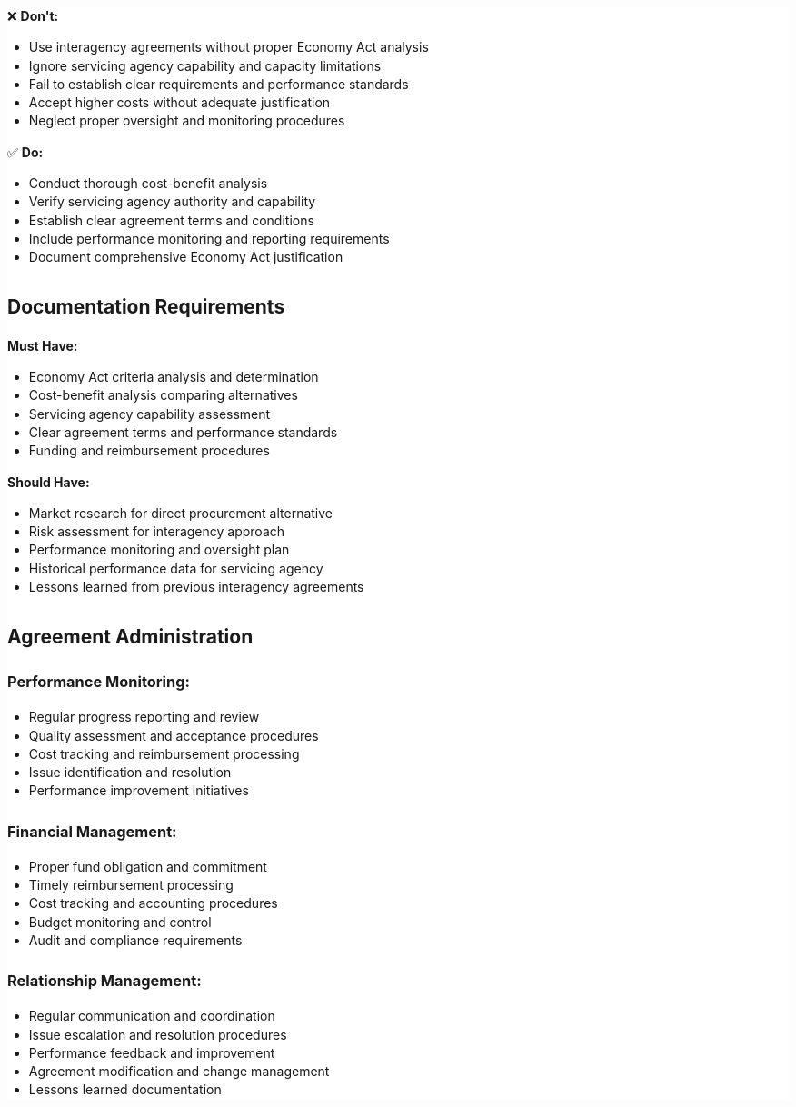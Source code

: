 ❌ **Don't:**
- Use interagency agreements without proper Economy Act analysis
- Ignore servicing agency capability and capacity limitations
- Fail to establish clear requirements and performance standards
- Accept higher costs without adequate justification
- Neglect proper oversight and monitoring procedures

✅ **Do:**
- Conduct thorough cost-benefit analysis
- Verify servicing agency authority and capability
- Establish clear agreement terms and conditions
- Include performance monitoring and reporting requirements
- Document comprehensive Economy Act justification

## Documentation Requirements

**Must Have:**
- Economy Act criteria analysis and determination
- Cost-benefit analysis comparing alternatives
- Servicing agency capability assessment
- Clear agreement terms and performance standards
- Funding and reimbursement procedures

**Should Have:**
- Market research for direct procurement alternative
- Risk assessment for interagency approach
- Performance monitoring and oversight plan
- Historical performance data for servicing agency
- Lessons learned from previous interagency agreements

## Agreement Administration

### Performance Monitoring:
- Regular progress reporting and review
- Quality assessment and acceptance procedures
- Cost tracking and reimbursement processing
- Issue identification and resolution
- Performance improvement initiatives

### Financial Management:
- Proper fund obligation and commitment
- Timely reimbursement processing
- Cost tracking and accounting procedures
- Budget monitoring and control
- Audit and compliance requirements

### Relationship Management:
- Regular communication and coordination
- Issue escalation and resolution procedures
- Performance feedback and improvement
- Agreement modification and change management
- Lessons learned documentation
